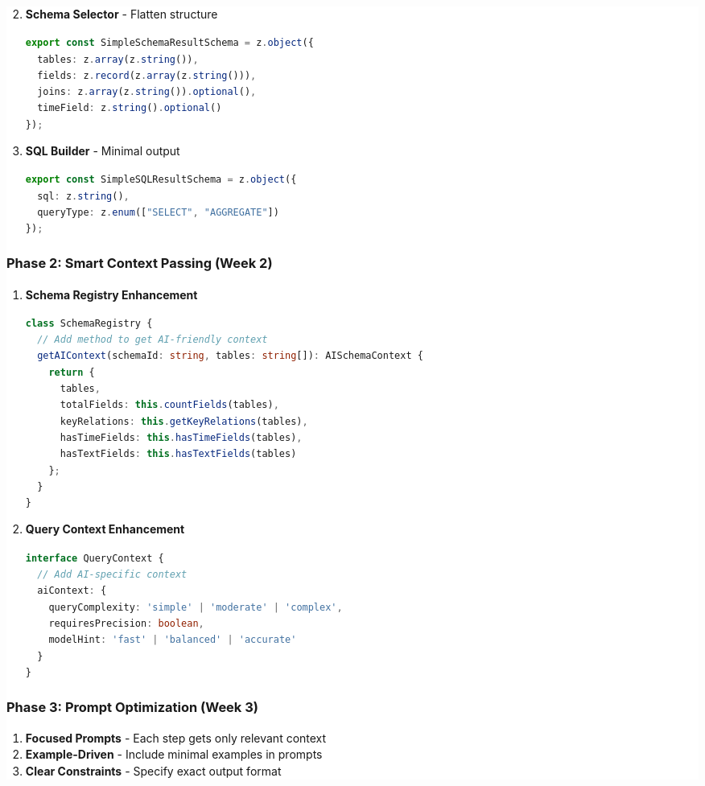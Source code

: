 
2. **Schema Selector** - Flatten structure
   ```typescript
   export const SimpleSchemaResultSchema = z.object({
     tables: z.array(z.string()),
     fields: z.record(z.array(z.string())),
     joins: z.array(z.string()).optional(),
     timeField: z.string().optional()
   });
   ```

3. **SQL Builder** - Minimal output
   ```typescript
   export const SimpleSQLResultSchema = z.object({
     sql: z.string(),
     queryType: z.enum(["SELECT", "AGGREGATE"])
   });
   ```

### Phase 2: Smart Context Passing (Week 2)

1. **Schema Registry Enhancement**
   ```typescript
   class SchemaRegistry {
     // Add method to get AI-friendly context
     getAIContext(schemaId: string, tables: string[]): AISchemaContext {
       return {
         tables,
         totalFields: this.countFields(tables),
         keyRelations: this.getKeyRelations(tables),
         hasTimeFields: this.hasTimeFields(tables),
         hasTextFields: this.hasTextFields(tables)
       };
     }
   }
   ```

2. **Query Context Enhancement**
   ```typescript
   interface QueryContext {
     // Add AI-specific context
     aiContext: {
       queryComplexity: 'simple' | 'moderate' | 'complex',
       requiresPrecision: boolean,
       modelHint: 'fast' | 'balanced' | 'accurate'
     }
   }
   ```

### Phase 3: Prompt Optimization (Week 3)

1. **Focused Prompts** - Each step gets only relevant context
2. **Example-Driven** - Include minimal examples in prompts
3. **Clear Constraints** - Specify exact output format
